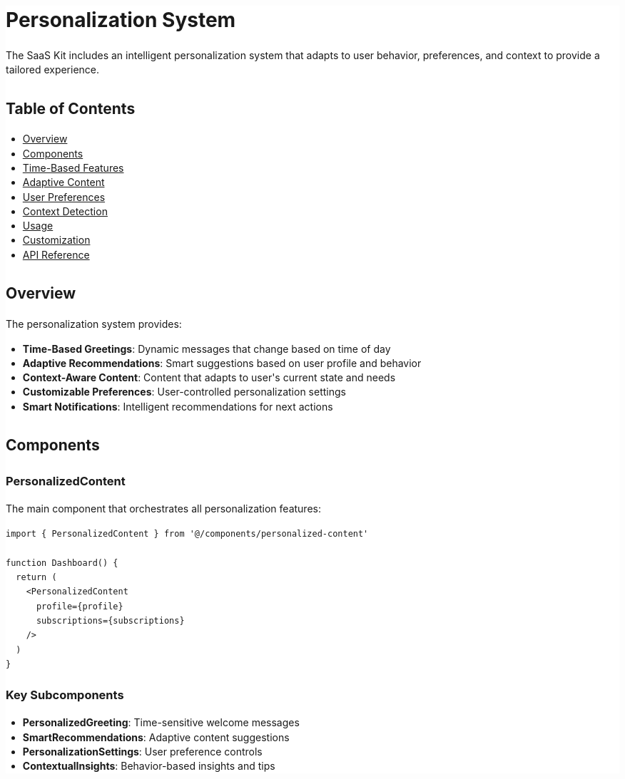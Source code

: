 # Personalization System

The SaaS Kit includes an intelligent personalization system that adapts to user behavior, preferences, and context to provide a tailored experience.

## Table of Contents

- [Overview](#overview)
- [Components](#components)
- [Time-Based Features](#time-based-features)
- [Adaptive Content](#adaptive-content)
- [User Preferences](#user-preferences)
- [Context Detection](#context-detection)
- [Usage](#usage)
- [Customization](#customization)
- [API Reference](#api-reference)

## Overview

The personalization system provides:

- **Time-Based Greetings**: Dynamic messages that change based on time of day
- **Adaptive Recommendations**: Smart suggestions based on user profile and behavior
- **Context-Aware Content**: Content that adapts to user's current state and needs
- **Customizable Preferences**: User-controlled personalization settings
- **Smart Notifications**: Intelligent recommendations for next actions

## Components

### PersonalizedContent

The main component that orchestrates all personalization features:

```tsx
import { PersonalizedContent } from '@/components/personalized-content'

function Dashboard() {
  return (
    <PersonalizedContent 
      profile={profile} 
      subscriptions={subscriptions} 
    />
  )
}
```

### Key Subcomponents

- **PersonalizedGreeting**: Time-sensitive welcome messages
- **SmartRecommendations**: Adaptive content suggestions
- **PersonalizationSettings**: User preference controls
- **ContextualInsights**: Behavior-based insights and tips
